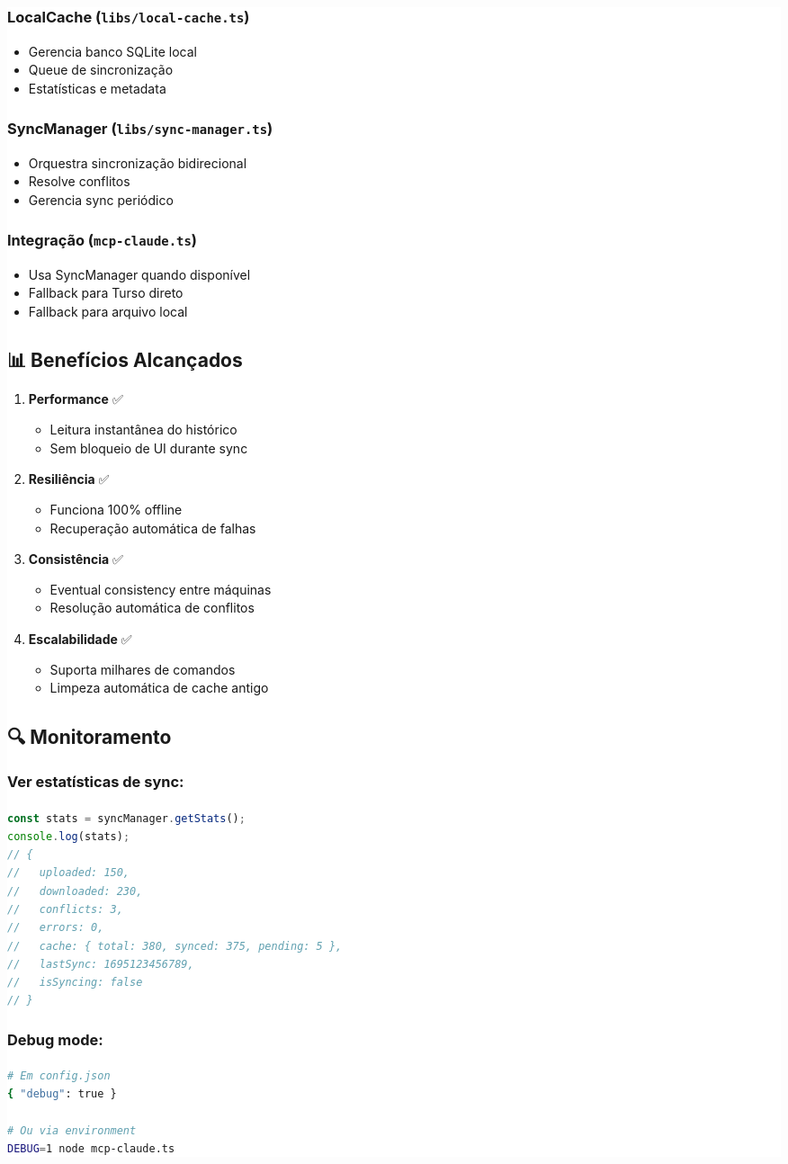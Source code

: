 ### LocalCache (`libs/local-cache.ts`)
- Gerencia banco SQLite local
- Queue de sincronização
- Estatísticas e metadata

### SyncManager (`libs/sync-manager.ts`)
- Orquestra sincronização bidirecional
- Resolve conflitos
- Gerencia sync periódico

### Integração (`mcp-claude.ts`)
- Usa SyncManager quando disponível
- Fallback para Turso direto
- Fallback para arquivo local

## 📊 Benefícios Alcançados

1. **Performance** ✅
   - Leitura instantânea do histórico
   - Sem bloqueio de UI durante sync

2. **Resiliência** ✅
   - Funciona 100% offline
   - Recuperação automática de falhas

3. **Consistência** ✅
   - Eventual consistency entre máquinas
   - Resolução automática de conflitos

4. **Escalabilidade** ✅
   - Suporta milhares de comandos
   - Limpeza automática de cache antigo

## 🔍 Monitoramento

### Ver estatísticas de sync:
```javascript
const stats = syncManager.getStats();
console.log(stats);
// {
//   uploaded: 150,
//   downloaded: 230,
//   conflicts: 3,
//   errors: 0,
//   cache: { total: 380, synced: 375, pending: 5 },
//   lastSync: 1695123456789,
//   isSyncing: false
// }
```

### Debug mode:
```bash
# Em config.json
{ "debug": true }

# Ou via environment
DEBUG=1 node mcp-claude.ts
```
